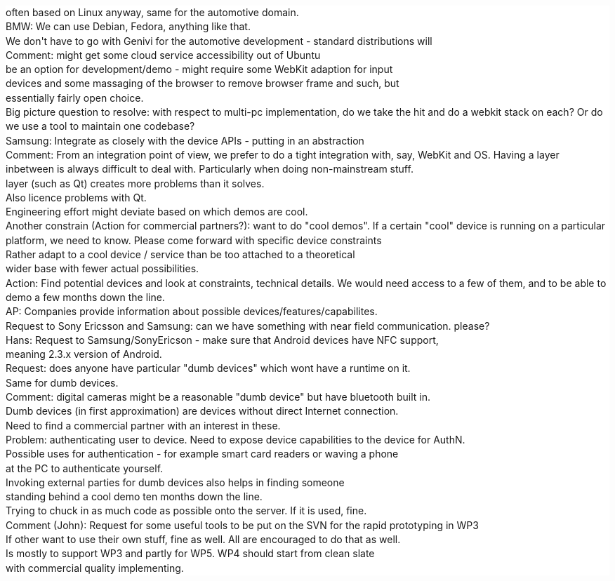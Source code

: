 often based on Linux anyway, same for the automotive domain.\
BMW: We can use Debian, Fedora, anything like that.\
We don't have to go with Genivi for the automotive development -
standard distributions will\
Comment: might get some cloud service accessibility out of Ubuntu\
be an option for development/demo - might require some WebKit adaption
for input\
devices and some massaging of the browser to remove browser frame and
such, but\
essentially fairly open choice.\
Big picture question to resolve: with respect to multi-pc
implementation, do we take the hit and do a webkit stack on each? Or do
we use a tool to maintain one codebase?\
Samsung: Integrate as closely with the device APIs - putting in an
abstraction\
Comment: From an integration point of view, we prefer to do a tight
integration with, say, WebKit and OS. Having a layer inbetween is always
difficult to deal with. Particularly when doing non-mainstream stuff.\
layer (such as Qt) creates more problems than it solves.\
Also licence problems with Qt.\
Engineering effort might deviate based on which demos are cool.\
Another constrain (Action for commercial partners?): want to do "cool
demos". If a certain "cool" device is running on a particular platform,
we need to know. Please come forward with specific device constraints\
Rather adapt to a cool device / service than be too attached to a
theoretical\
wider base with fewer actual possibilities.\
Action: Find potential devices and look at constraints, technical
details. We would need access to a few of them, and to be able to demo a
few months down the line.\
AP: Companies provide information about possible
devices/features/capabilites.\
Request to Sony Ericsson and Samsung: can we have something with near
field communication. please?\
Hans: Request to Samsung/SonyEricson - make sure that Android devices
have NFC support,\
meaning 2.3.x version of Android.\
Request: does anyone have particular "dumb devices" which wont have a
runtime on it.\
Same for dumb devices.\
Comment: digital cameras might be a reasonable "dumb device" but have
bluetooth built in.\
Dumb devices (in first approximation) are devices without direct
Internet connection.\
Need to find a commercial partner with an interest in these.\
Problem: authenticating user to device. Need to expose device
capabilities to the device for AuthN.\
Possible uses for authentication - for example smart card readers or
waving a phone\
at the PC to authenticate yourself.\
Invoking external parties for dumb devices also helps in finding
someone\
standing behind a cool demo ten months down the line.\
Trying to chuck in as much code as possible onto the server. If it is
used, fine.\
Comment (John): Request for some useful tools to be put on the SVN for
the rapid prototyping in WP3\
If other want to use their own stuff, fine as well. All are encouraged
to do that as well.\
Is mostly to support WP3 and partly for WP5. WP4 should start from clean
slate\
with commercial quality implementing.
